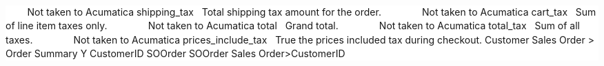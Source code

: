 <td>&nbsp;</td>
<td>&nbsp;</td>
<td>&nbsp;</td>
<td>&nbsp;</td>
<td>Not taken to Acumatica</td>
<td>shipping_tax</td>
<td>&nbsp;</td>
<td>Total shipping tax amount for the order.</td></tr>
<tr>
<td>&nbsp;</td>
<td>&nbsp;</td>
<td>&nbsp;</td>
<td>&nbsp;</td>
<td>&nbsp;</td>
<td>&nbsp;</td>
<td>&nbsp;</td>
<td>Not taken to Acumatica</td>
<td>cart_tax</td>
<td>&nbsp;</td>
<td>Sum of line item taxes only.</td></tr>
<tr>
<td>&nbsp;</td>
<td>&nbsp;</td>
<td>&nbsp;</td>
<td>&nbsp;</td>
<td>&nbsp;</td>
<td>&nbsp;</td>
<td>&nbsp;</td>
<td>Not taken to Acumatica</td>
<td>total</td>
<td>&nbsp;</td>
<td>Grand total.</td></tr>
<tr>
<td>&nbsp;</td>
<td>&nbsp;</td>
<td>&nbsp;</td>
<td>&nbsp;</td>
<td>&nbsp;</td>
<td>&nbsp;</td>
<td>&nbsp;</td>
<td>Not taken to Acumatica</td>
<td>total_tax</td>
<td>&nbsp;</td>
<td>Sum of all taxes.</td></tr>
<tr>
<td>&nbsp;</td>
<td>&nbsp;</td>
<td>&nbsp;</td>
<td>&nbsp;</td>
<td>&nbsp;</td>
<td>&nbsp;</td>
<td>&nbsp;</td>
<td>Not taken to Acumatica</td>
<td>prices_include_tax</td>
<td>&nbsp;</td>
<td>True the prices included tax during checkout.</td></tr>
<tr>
<td>Customer</td>
<td>Sales Order &gt; Order Summary</td>
<td>Y</td>
<td>CustomerID</td>
<td>SOOrder</td>
<td>SOOrder</td>
<td><span>Sales Order&gt;<span>CustomerID</span></span></td>